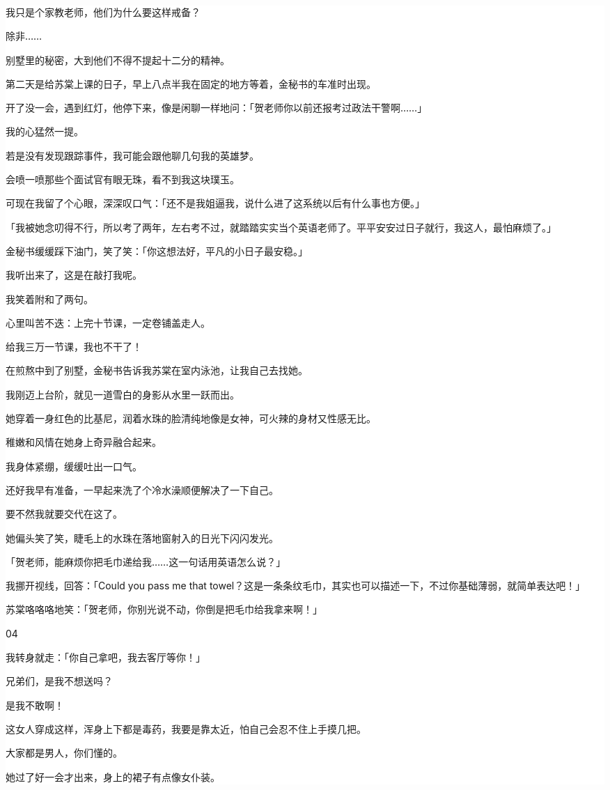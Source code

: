 我只是个家教老师，他们为什么要这样戒备？

除非……

别墅里的秘密，大到他们不得不提起十二分的精神。

第二天是给苏棠上课的日子，早上八点半我在固定的地方等着，金秘书的车准时出现。

开了没一会，遇到红灯，他停下来，像是闲聊一样地问：「贺老师你以前还报考过政法干警啊……」

我的心猛然一提。

若是没有发现跟踪事件，我可能会跟他聊几句我的英雄梦。

会喷一喷那些个面试官有眼无珠，看不到我这块璞玉。

可现在我留了个心眼，深深叹口气：「还不是我姐逼我，说什么进了这系统以后有什么事也方便。」

「我被她念叨得不行，所以考了两年，左右考不过，就踏踏实实当个英语老师了。平平安安过日子就行，我这人，最怕麻烦了。」

金秘书缓缓踩下油门，笑了笑：「你这想法好，平凡的小日子最安稳。」

我听出来了，这是在敲打我呢。

我笑着附和了两句。

心里叫苦不迭：上完十节课，一定卷铺盖走人。

给我三万一节课，我也不干了！

在煎熬中到了别墅，金秘书告诉我苏棠在室内泳池，让我自己去找她。

我刚迈上台阶，就见一道雪白的身影从水里一跃而出。

她穿着一身红色的比基尼，润着水珠的脸清纯地像是女神，可火辣的身材又性感无比。

稚嫩和风情在她身上奇异融合起来。

我身体紧绷，缓缓吐出一口气。

还好我早有准备，一早起来洗了个冷水澡顺便解决了一下自己。

要不然我就要交代在这了。

她偏头笑了笑，睫毛上的水珠在落地窗射入的日光下闪闪发光。

「贺老师，能麻烦你把毛巾递给我……这一句话用英语怎么说？」

我挪开视线，回答：「Could you pass me that towel？这是一条条纹毛巾，其实也可以描述一下，不过你基础薄弱，就简单表达吧！」

苏棠咯咯咯地笑：「贺老师，你别光说不动，你倒是把毛巾给我拿来啊！」

04

我转身就走：「你自己拿吧，我去客厅等你！」

兄弟们，是我不想送吗？

是我不敢啊！

这女人穿成这样，浑身上下都是毒药，我要是靠太近，怕自己会忍不住上手摸几把。

大家都是男人，你们懂的。

她过了好一会才出来，身上的裙子有点像女仆装。
